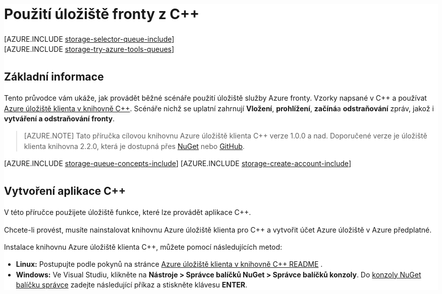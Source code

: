 <properties
    pageTitle="Použití úložiště fronty (C++) | Microsoft Azure"
    description="Naučte se používat službu fronty úložiště v Azure. Příklady jsou napsané v C++."
    services="storage"
    documentationCenter=".net"
    authors="dineshmurthy"
    manager="jahogg"
    editor="tysonn"/>

<tags
    ms.service="storage"
    ms.workload="storage"
    ms.tgt_pltfrm="na"
    ms.devlang="na"
    ms.topic="article"
    ms.date="10/18/2016"
    ms.author="dineshm"/>

# <a name="how-to-use-queue-storage-from-c"></a>Použití úložiště fronty z C++  

[AZURE.INCLUDE [storage-selector-queue-include](../../includes/storage-selector-queue-include.md)]
<br/>
[AZURE.INCLUDE [storage-try-azure-tools-queues](../../includes/storage-try-azure-tools-queues.md)]

## <a name="overview"></a>Základní informace
Tento průvodce vám ukáže, jak provádět běžné scénáře použití úložiště služby Azure fronty. Vzorky napsané v C++ a používat [Azure úložiště klienta v knihovně C++](http://github.com/Azure/azure-storage-cpp/blob/master/README.md). Scénáře nichž se uplatní zahrnují **Vložení**, **prohlížení**, **začíná**a **odstraňování** zpráv, jakož i **vytváření a odstraňování fronty**.

>[AZURE.NOTE] Tato příručka cílovou knihovnu Azure úložiště klienta C++ verze 1.0.0 a nad. Doporučené verze je úložiště klienta knihovna 2.2.0, která je dostupná přes [NuGet](http://www.nuget.org/packages/wastorage) nebo [GitHub](http://github.com/Azure/azure-storage-cpp/).

[AZURE.INCLUDE [storage-queue-concepts-include](../../includes/storage-queue-concepts-include.md)]
[AZURE.INCLUDE [storage-create-account-include](../../includes/storage-create-account-include.md)]

## <a name="create-a-c-application"></a>Vytvoření aplikace C++  
V této příručce použijete úložiště funkce, které lze provádět aplikace C++.

Chcete-li provést, musíte nainstalovat knihovnu Azure úložiště klienta pro C++ a vytvořit účet Azure úložiště v Azure předplatné.

Instalace knihovnu Azure úložiště klienta C++, můžete pomocí následujících metod:

-   **Linux:** Postupujte podle pokynů na stránce [Azure úložiště klienta v knihovně C++ README](https://github.com/Azure/azure-storage-cpp/blob/master/README.md) .
-   **Windows:** Ve Visual Studiu, klikněte na **Nástroje > Správce balíčků NuGet > Správce balíčků konzoly**. Do [konzoly NuGet balíčku správce](http://docs.nuget.org/docs/start-here/using-the-package-manager-console) zadejte následující příkaz a stiskněte klávesu **ENTER**.
